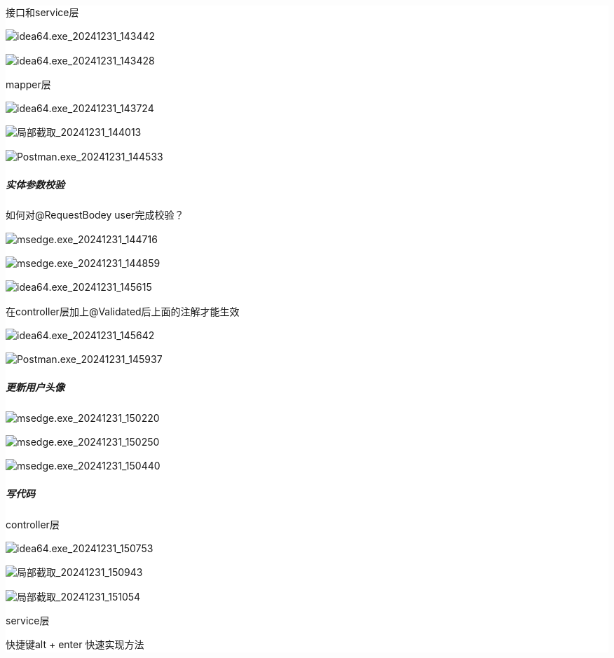 接口和service层

![idea64.exe_20241231_143442](F:\腾讯电脑管家截图文件\idea64.exe_20241231_143442.png)

![idea64.exe_20241231_143428](F:\腾讯电脑管家截图文件\idea64.exe_20241231_143428.png)

mapper层

![idea64.exe_20241231_143724](F:\腾讯电脑管家截图文件\idea64.exe_20241231_143724.png)

![局部截取_20241231_144013](F:\腾讯电脑管家截图文件\局部截取_20241231_144013.png)

![Postman.exe_20241231_144533](F:\腾讯电脑管家截图文件\Postman.exe_20241231_144533.png)

##### 实体参数校验

如何对@RequestBodey user完成校验？ 

![msedge.exe_20241231_144716](F:\腾讯电脑管家截图文件\msedge.exe_20241231_144716.png)

![msedge.exe_20241231_144859](F:\腾讯电脑管家截图文件\msedge.exe_20241231_144859.png)

![idea64.exe_20241231_145615](F:\腾讯电脑管家截图文件\idea64.exe_20241231_145615.png)

在controller层加上@Validated后上面的注解才能生效

![idea64.exe_20241231_145642](F:\腾讯电脑管家截图文件\idea64.exe_20241231_145642.png)

![Postman.exe_20241231_145937](F:\腾讯电脑管家截图文件\Postman.exe_20241231_145937.png)

##### 更新用户头像

![msedge.exe_20241231_150220](F:\腾讯电脑管家截图文件\msedge.exe_20241231_150220.png)

![msedge.exe_20241231_150250](F:\腾讯电脑管家截图文件\msedge.exe_20241231_150250.png)

![msedge.exe_20241231_150440](F:\腾讯电脑管家截图文件\msedge.exe_20241231_150440.png)

##### 写代码

controller层

![idea64.exe_20241231_150753](F:\腾讯电脑管家截图文件\idea64.exe_20241231_150753.png)

![局部截取_20241231_150943](F:\腾讯电脑管家截图文件\局部截取_20241231_150943.png)

![局部截取_20241231_151054](F:\腾讯电脑管家截图文件\局部截取_20241231_151054.png)

service层

快捷键alt + enter 快速实现方法
